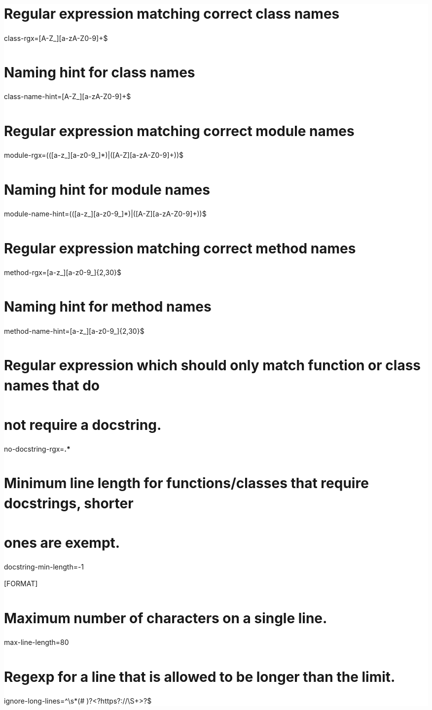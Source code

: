 # Regular expression matching correct class names
class-rgx=[A-Z_][a-zA-Z0-9]+$

# Naming hint for class names
class-name-hint=[A-Z_][a-zA-Z0-9]+$

# Regular expression matching correct module names
module-rgx=(([a-z_][a-z0-9_]*)|([A-Z][a-zA-Z0-9]+))$

# Naming hint for module names
module-name-hint=(([a-z_][a-z0-9_]*)|([A-Z][a-zA-Z0-9]+))$

# Regular expression matching correct method names
method-rgx=[a-z_][a-z0-9_]{2,30}$

# Naming hint for method names
method-name-hint=[a-z_][a-z0-9_]{2,30}$

# Regular expression which should only match function or class names that do
# not require a docstring.
no-docstring-rgx=__.*__

# Minimum line length for functions/classes that require docstrings, shorter
# ones are exempt.
docstring-min-length=-1


[FORMAT]

# Maximum number of characters on a single line.
max-line-length=80

# Regexp for a line that is allowed to be longer than the limit.
ignore-long-lines=^\s*(# )?<?https?://\S+>?$
